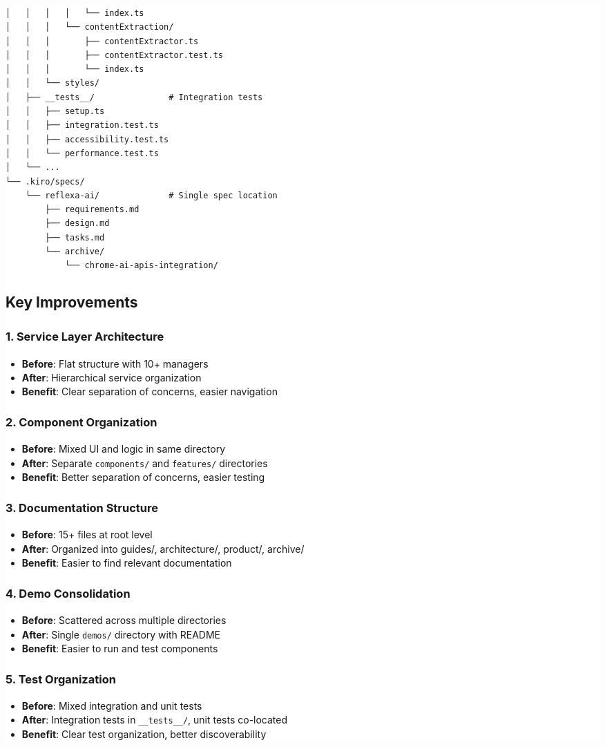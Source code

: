 ```
│   │   │   │   └── index.ts
│   │   │   └── contentExtraction/
│   │   │       ├── contentExtractor.ts
│   │   │       ├── contentExtractor.test.ts
│   │   │       └── index.ts
│   │   └── styles/
│   ├── __tests__/               # Integration tests
│   │   ├── setup.ts
│   │   ├── integration.test.ts
│   │   ├── accessibility.test.ts
│   │   └── performance.test.ts
│   └── ...
└── .kiro/specs/
    └── reflexa-ai/              # Single spec location
        ├── requirements.md
        ├── design.md
        ├── tasks.md
        └── archive/
            └── chrome-ai-apis-integration/
```

## Key Improvements

### 1. Service Layer Architecture

- **Before**: Flat structure with 10+ managers
- **After**: Hierarchical service organization
- **Benefit**: Clear separation of concerns, easier navigation

### 2. Component Organization

- **Before**: Mixed UI and logic in same directory
- **After**: Separate `components/` and `features/` directories
- **Benefit**: Better separation of concerns, easier testing

### 3. Documentation Structure

- **Before**: 15+ files at root level
- **After**: Organized into guides/, architecture/, product/, archive/
- **Benefit**: Easier to find relevant documentation

### 4. Demo Consolidation

- **Before**: Scattered across multiple directories
- **After**: Single `demos/` directory with README
- **Benefit**: Easier to run and test components

### 5. Test Organization

- **Before**: Mixed integration and unit tests
- **After**: Integration tests in `__tests__/`, unit tests co-located
- **Benefit**: Clear test organization, better discoverability
